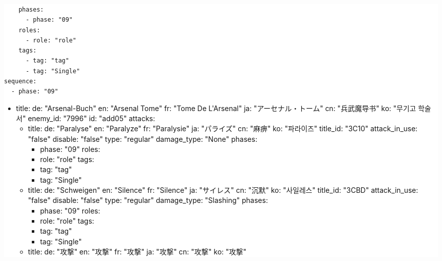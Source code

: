         phases:
          - phase: "09"
        roles:
          - role: "role"
        tags:
          - tag: "tag"
          - tag: "Single"
    sequence:
      - phase: "09"
  - title:
      de: "Arsenal-Buch"
      en: "Arsenal Tome"
      fr: "Tome De L'Arsenal"
      ja: "アーセナル・トーム"
      cn: "兵武魔导书"
      ko: "무기고 학술서"
    enemy_id: "7996"
    id: "add05"
    attacks:
      - title:
          de: "Paralyse"
          en: "Paralyze"
          fr: "Paralysie"
          ja: "パライズ"
          cn: "麻痹"
          ko: "파라이즈"
        title_id: "3C10"
        attack_in_use: "false"
        disable: "false"
        type: "regular"
        damage_type: "None"
        phases:
          - phase: "09"
        roles:
          - role: "role"
        tags:
          - tag: "tag"
          - tag: "Single"
      - title:
          de: "Schweigen"
          en: "Silence"
          fr: "Silence"
          ja: "サイレス"
          cn: "沉默"
          ko: "사일레스"
        title_id: "3CBD"
        attack_in_use: "false"
        disable: "false"
        type: "regular"
        damage_type: "Slashing"
        phases:
          - phase: "09"
        roles:
          - role: "role"
        tags:
          - tag: "tag"
          - tag: "Single"
      - title:
          de: "攻撃"
          en: "攻撃"
          fr: "攻撃"
          ja: "攻撃"
          cn: "攻撃"
          ko: "攻撃"
